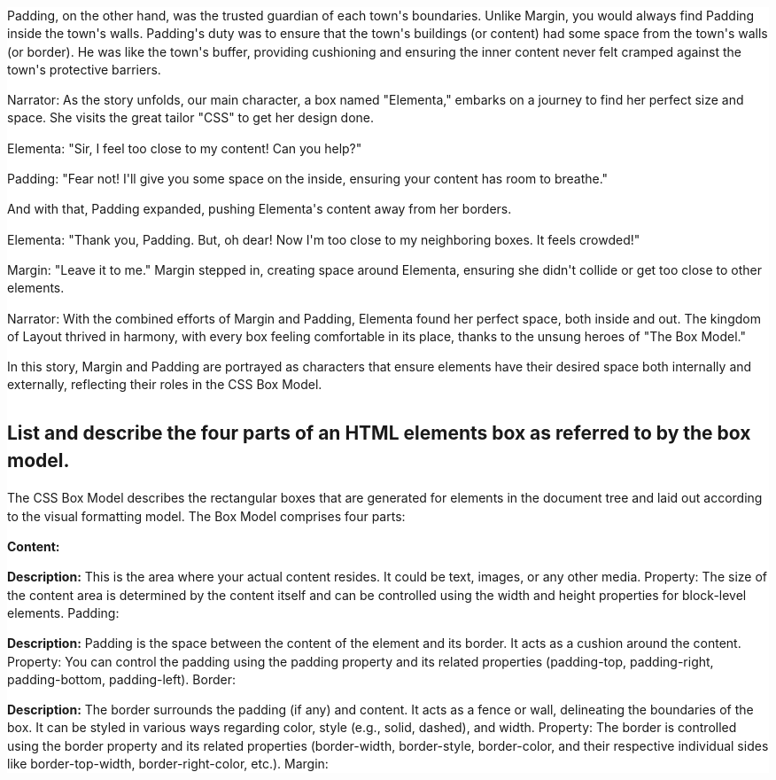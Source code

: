 Padding, on the other hand, was the trusted guardian of each town's boundaries. Unlike Margin, you would always find Padding inside the town's walls. Padding's duty was to ensure that the town's buildings (or content) had some space from the town's walls (or border). He was like the town's buffer, providing cushioning and ensuring the inner content never felt cramped against the town's protective barriers.

Narrator: As the story unfolds, our main character, a box named "Elementa," embarks on a journey to find her perfect size and space. She visits the great tailor "CSS" to get her design done.

Elementa: "Sir, I feel too close to my content! Can you help?"

Padding: "Fear not! I'll give you some space on the inside, ensuring your content has room to breathe."

And with that, Padding expanded, pushing Elementa's content away from her borders.

Elementa: "Thank you, Padding. But, oh dear! Now I'm too close to my neighboring boxes. It feels crowded!"

Margin: "Leave it to me." Margin stepped in, creating space around Elementa, ensuring she didn't collide or get too close to other elements.

Narrator: With the combined efforts of Margin and Padding, Elementa found her perfect space, both inside and out. The kingdom of Layout thrived in harmony, with every box feeling comfortable in its place, thanks to the unsung heroes of "The Box Model."

In this story, Margin and Padding are portrayed as characters that ensure elements have their desired space both internally and externally, reflecting their roles in the CSS Box Model.

## List and describe the four parts of an HTML elements box as referred to by the box model.

The CSS Box Model describes the rectangular boxes that are generated for elements in the document tree and laid out according to the visual formatting model. The Box Model comprises four parts:

**Content:**

**Description:** This is the area where your actual content resides. It could be text, images, or any other media.
Property: The size of the content area is determined by the content itself and can be controlled using the width and height properties for block-level elements.
Padding:

**Description:** Padding is the space between the content of the element and its border. It acts as a cushion around the content.
Property: You can control the padding using the padding property and its related properties (padding-top, padding-right, padding-bottom, padding-left).
Border:

**Description:** The border surrounds the padding (if any) and content. It acts as a fence or wall, delineating the boundaries of the box. It can be styled in various ways regarding color, style (e.g., solid, dashed), and width.
Property: The border is controlled using the border property and its related properties (border-width, border-style, border-color, and their respective individual sides like border-top-width, border-right-color, etc.).
Margin:
